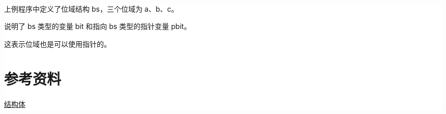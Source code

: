 上例程序中定义了位域结构 bs，三个位域为 a、b、c。

说明了 bs 类型的变量 bit 和指向 bs 类型的指针变量 pbit。

这表示位域也是可以使用指针的。

# 参考资料

[结构体](https://www.runoob.com/cprogramming/c-structures.html)

